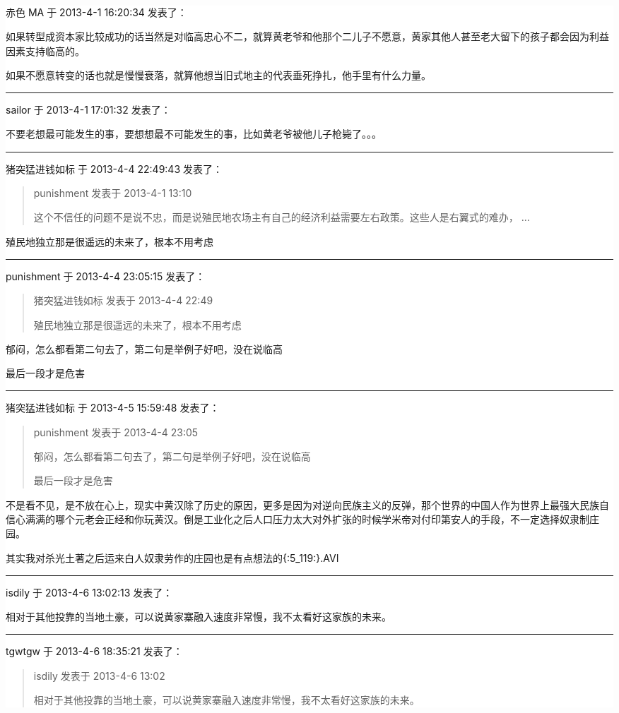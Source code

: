 
赤色 MA 于 2013-4-1 16:20:34 发表了：

如果转型成资本家比较成功的话当然是对临高忠心不二，就算黄老爷和他那个二儿子不愿意，黄家其他人甚至老大留下的孩子都会因为利益因素支持临高的。

如果不愿意转变的话也就是慢慢衰落，就算他想当旧式地主的代表垂死挣扎，他手里有什么力量。

---

sailor 于 2013-4-1 17:01:32 发表了：

不要老想最可能发生的事，要想想最不可能发生的事，比如黄老爷被他儿子枪毙了。。。

---

猪突猛进钱如标 于 2013-4-4 22:49:43 发表了：

> punishment 发表于 2013-4-1 13:10
>
> 这个不信任的问题不是说不忠，而是说殖民地农场主有自己的经济利益需要左右政策。这些人是右翼式的难办， ...

殖民地独立那是很遥远的未来了，根本不用考虑

---

punishment 于 2013-4-4 23:05:15 发表了：

> 猪突猛进钱如标 发表于 2013-4-4 22:49
>
> 殖民地独立那是很遥远的未来了，根本不用考虑

郁闷，怎么都看第二句去了，第二句是举例子好吧，没在说临高

最后一段才是危害

---

猪突猛进钱如标 于 2013-4-5 15:59:48 发表了：

> punishment 发表于 2013-4-4 23:05
>
> 郁闷，怎么都看第二句去了，第二句是举例子好吧，没在说临高
>
> 最后一段才是危害

不是看不见，是不放在心上，现实中黄汉除了历史的原因，更多是因为对逆向民族主义的反弹，那个世界的中国人作为世界上最强大民族自信心满满的哪个元老会正经和你玩黄汉。倒是工业化之后人口压力太大对外扩张的时候学米帝对付印第安人的手段，不一定选择奴隶制庄园。

其实我对杀光土著之后运来白人奴隶劳作的庄园也是有点想法的{:5_119:}.AVI

---

isdily 于 2013-4-6 13:02:13 发表了：

相对于其他投靠的当地土豪，可以说黄家寨融入速度非常慢，我不太看好这家族的未来。

---

tgwtgw 于 2013-4-6 18:35:21 发表了：

> isdily 发表于 2013-4-6 13:02
>
> 相对于其他投靠的当地土豪，可以说黄家寨融入速度非常慢，我不太看好这家族的未来。
